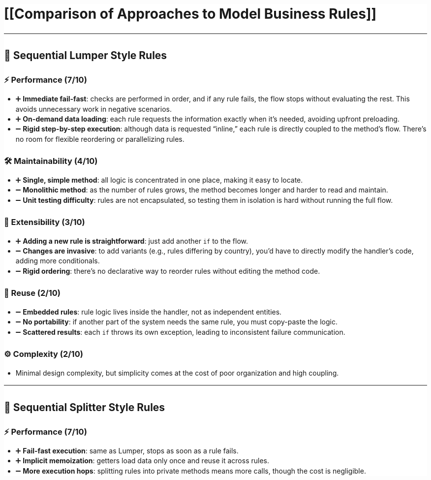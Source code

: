 # [[Comparison of Approaches to Model Business Rules]]

---

## 🔹 Sequential Lumper Style Rules

### ⚡ Performance (7/10)
- ➕ **Immediate fail-fast**: checks are performed in order, and if any rule fails, the flow stops without evaluating the rest. This avoids unnecessary work in negative scenarios.
- ➕ **On-demand data loading**: each rule requests the information exactly when it’s needed, avoiding upfront preloading.
- ➖ **Rigid step-by-step execution**: although data is requested “inline,” each rule is directly coupled to the method’s flow. There’s no room for flexible reordering or parallelizing rules.

### 🛠️ Maintainability (4/10)
- ➕ **Single, simple method**: all logic is concentrated in one place, making it easy to locate.
- ➖ **Monolithic method**: as the number of rules grows, the method becomes longer and harder to read and maintain.
- ➖ **Unit testing difficulty**: rules are not encapsulated, so testing them in isolation is hard without running the full flow.

### 🚀 Extensibility (3/10)
- ➕ **Adding a new rule is straightforward**: just add another `if` to the flow.
- ➖ **Changes are invasive**: to add variants (e.g., rules differing by country), you’d have to directly modify the handler’s code, adding more conditionals.
- ➖ **Rigid ordering**: there’s no declarative way to reorder rules without editing the method code.

### 🔄 Reuse (2/10)
- ➖ **Embedded rules**: rule logic lives inside the handler, not as independent entities.
- ➖ **No portability**: if another part of the system needs the same rule, you must copy-paste the logic.
- ➖ **Scattered results**: each `if` throws its own exception, leading to inconsistent failure communication.

### ⚙️ Complexity (2/10)
- Minimal design complexity, but simplicity comes at the cost of poor organization and high coupling.

---

## 🔹 Sequential Splitter Style Rules

### ⚡ Performance (7/10)
- ➕ **Fail-fast execution**: same as Lumper, stops as soon as a rule fails.
- ➕ **Implicit memoization**: getters load data only once and reuse it across rules.
- ➖ **More execution hops**: splitting rules into private methods means more calls, though the cost is negligible.
